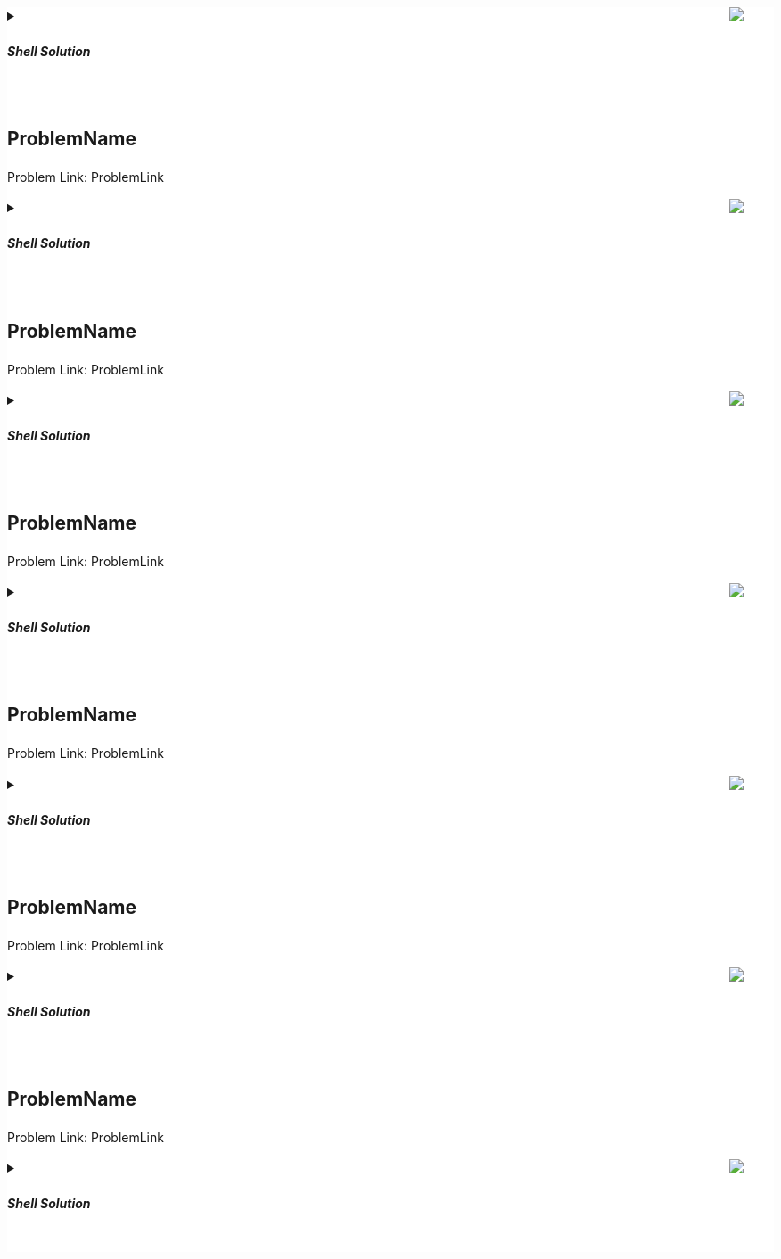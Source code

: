 <a href="/level-1/hackerrank/linux-shell/solutions/text-processing-II.md"><img align="right" width="50" src="https://github.com/cs-MohamedAyman/cs-MohamedAyman/blob/master/repos-logos/shell.png"></img></a>
<details><summary><h5>Shell Solution</h5></summary></details>
<br>

## ProblemName
Problem Link: ProblemLink

<a href="/level-1/hackerrank/linux-shell/solutions/text-processing-II.md"><img align="right" width="50" src="https://github.com/cs-MohamedAyman/cs-MohamedAyman/blob/master/repos-logos/shell.png"></img></a>
<details><summary><h5>Shell Solution</h5></summary></details>
<br>

## ProblemName
Problem Link: ProblemLink

<a href="/level-1/hackerrank/linux-shell/solutions/text-processing-II.md"><img align="right" width="50" src="https://github.com/cs-MohamedAyman/cs-MohamedAyman/blob/master/repos-logos/shell.png"></img></a>
<details><summary><h5>Shell Solution</h5></summary></details>
<br>

## ProblemName
Problem Link: ProblemLink

<a href="/level-1/hackerrank/linux-shell/solutions/text-processing-II.md"><img align="right" width="50" src="https://github.com/cs-MohamedAyman/cs-MohamedAyman/blob/master/repos-logos/shell.png"></img></a>
<details><summary><h5>Shell Solution</h5></summary></details>
<br>

## ProblemName
Problem Link: ProblemLink

<a href="/level-1/hackerrank/linux-shell/solutions/text-processing-II.md"><img align="right" width="50" src="https://github.com/cs-MohamedAyman/cs-MohamedAyman/blob/master/repos-logos/shell.png"></img></a>
<details><summary><h5>Shell Solution</h5></summary></details>
<br>

## ProblemName
Problem Link: ProblemLink

<a href="/level-1/hackerrank/linux-shell/solutions/text-processing-II.md"><img align="right" width="50" src="https://github.com/cs-MohamedAyman/cs-MohamedAyman/blob/master/repos-logos/shell.png"></img></a>
<details><summary><h5>Shell Solution</h5></summary></details>
<br>

## ProblemName
Problem Link: ProblemLink

<a href="/level-1/hackerrank/linux-shell/solutions/text-processing-II.md"><img align="right" width="50" src="https://github.com/cs-MohamedAyman/cs-MohamedAyman/blob/master/repos-logos/shell.png"></img></a>
<details><summary><h5>Shell Solution</h5></summary></details>
<br>

